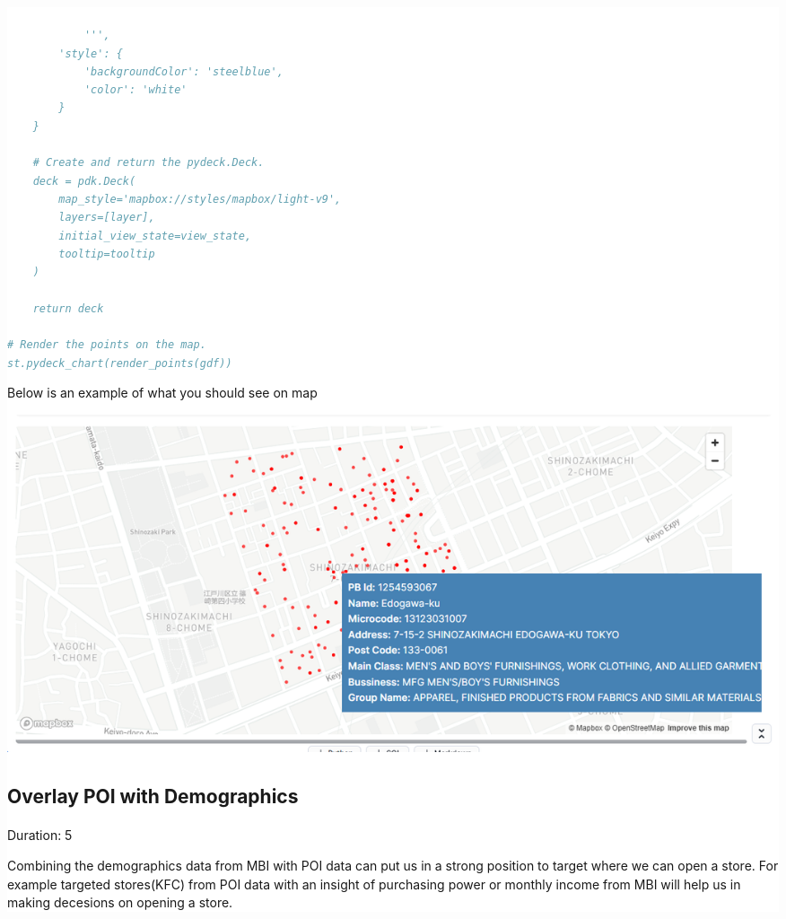 ```python

            ''',
        'style': {
            'backgroundColor': 'steelblue',
            'color': 'white'
        }
    }

    # Create and return the pydeck.Deck.
    deck = pdk.Deck(
        map_style='mapbox://styles/mapbox/light-v9',
        layers=[layer],
        initial_view_state=view_state,
        tooltip=tooltip
    )

    return deck

# Render the points on the map.
st.pydeck_chart(render_points(gdf))

```

Below is an example of what you should see on map

![alt text](assets/MAP002.png)

## Overlay POI with Demographics

Duration: 5

Combining the demographics data from MBI with POI data can put us in a strong position to target where we can open a store. For example targeted stores(KFC) from POI data with an insight of purchasing power or monthly income from MBI will help us in making decesions on opening a store.
